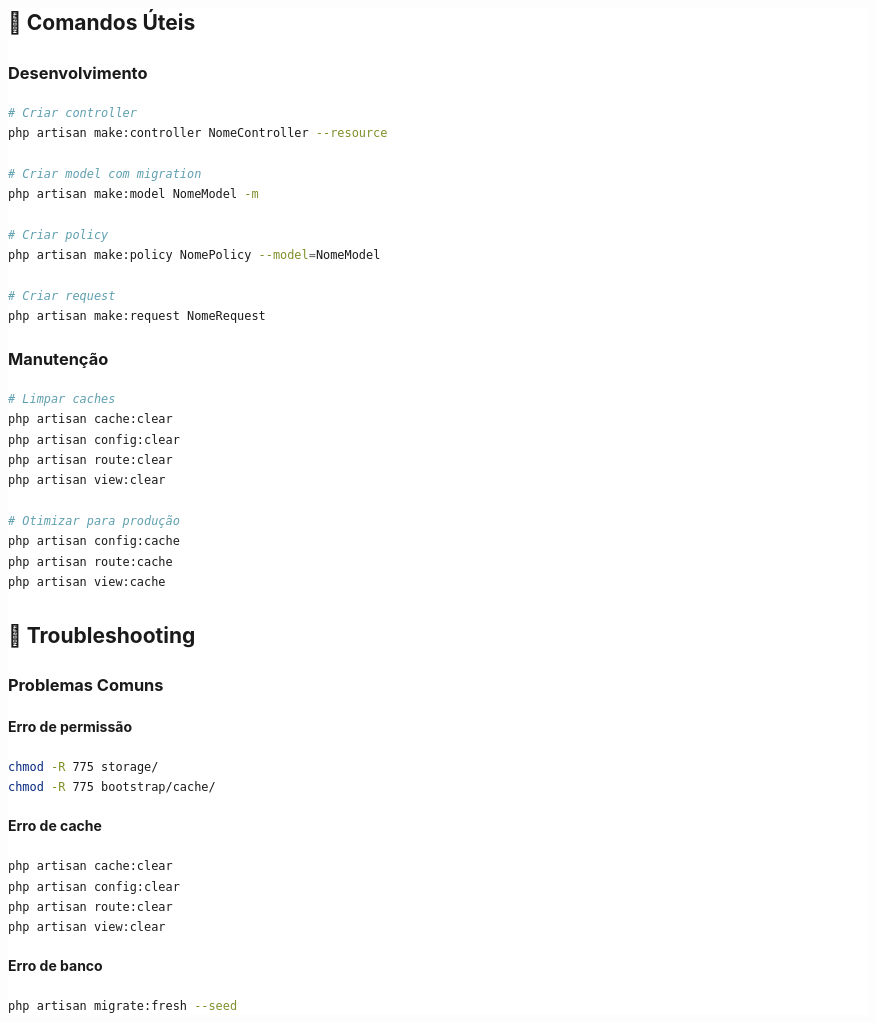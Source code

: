 ## 🔧 Comandos Úteis

### Desenvolvimento
```bash
# Criar controller
php artisan make:controller NomeController --resource

# Criar model com migration
php artisan make:model NomeModel -m

# Criar policy
php artisan make:policy NomePolicy --model=NomeModel

# Criar request
php artisan make:request NomeRequest
```

### Manutenção
```bash
# Limpar caches
php artisan cache:clear
php artisan config:clear
php artisan route:clear
php artisan view:clear

# Otimizar para produção
php artisan config:cache
php artisan route:cache
php artisan view:cache
```

## 🐛 Troubleshooting

### Problemas Comuns

#### Erro de permissão
```bash
chmod -R 775 storage/
chmod -R 775 bootstrap/cache/
```

#### Erro de cache
```bash
php artisan cache:clear
php artisan config:clear
php artisan route:clear
php artisan view:clear
```

#### Erro de banco
```bash
php artisan migrate:fresh --seed
```
